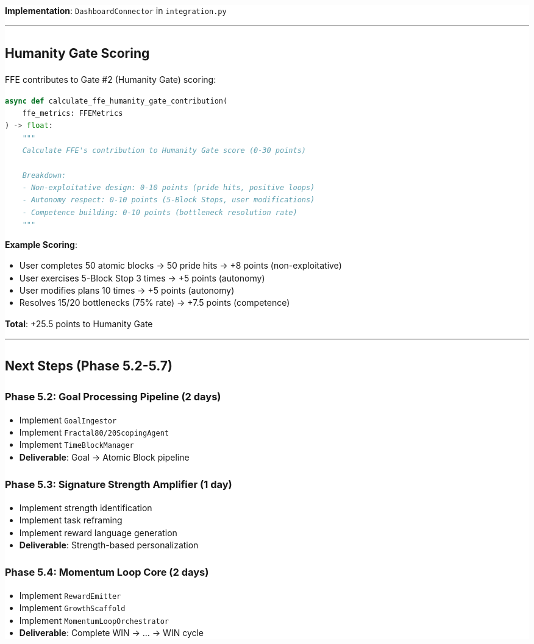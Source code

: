 **Implementation**: `DashboardConnector` in `integration.py`

---

## Humanity Gate Scoring

FFE contributes to Gate #2 (Humanity Gate) scoring:

```python
async def calculate_ffe_humanity_gate_contribution(
    ffe_metrics: FFEMetrics
) -> float:
    """
    Calculate FFE's contribution to Humanity Gate score (0-30 points)

    Breakdown:
    - Non-exploitative design: 0-10 points (pride hits, positive loops)
    - Autonomy respect: 0-10 points (5-Block Stops, user modifications)
    - Competence building: 0-10 points (bottleneck resolution rate)
    """
```

**Example Scoring**:
- User completes 50 atomic blocks → 50 pride hits → +8 points (non-exploitative)
- User exercises 5-Block Stop 3 times → +5 points (autonomy)
- User modifies plans 10 times → +5 points (autonomy)
- Resolves 15/20 bottlenecks (75% rate) → +7.5 points (competence)

**Total**: +25.5 points to Humanity Gate

---

## Next Steps (Phase 5.2-5.7)

### Phase 5.2: Goal Processing Pipeline (2 days)
- Implement `GoalIngestor`
- Implement `Fractal80/20ScopingAgent`
- Implement `TimeBlockManager`
- **Deliverable**: Goal → Atomic Block pipeline

### Phase 5.3: Signature Strength Amplifier (1 day)
- Implement strength identification
- Implement task reframing
- Implement reward language generation
- **Deliverable**: Strength-based personalization

### Phase 5.4: Momentum Loop Core (2 days)
- Implement `RewardEmitter`
- Implement `GrowthScaffold`
- Implement `MomentumLoopOrchestrator`
- **Deliverable**: Complete WIN → ... → WIN cycle
